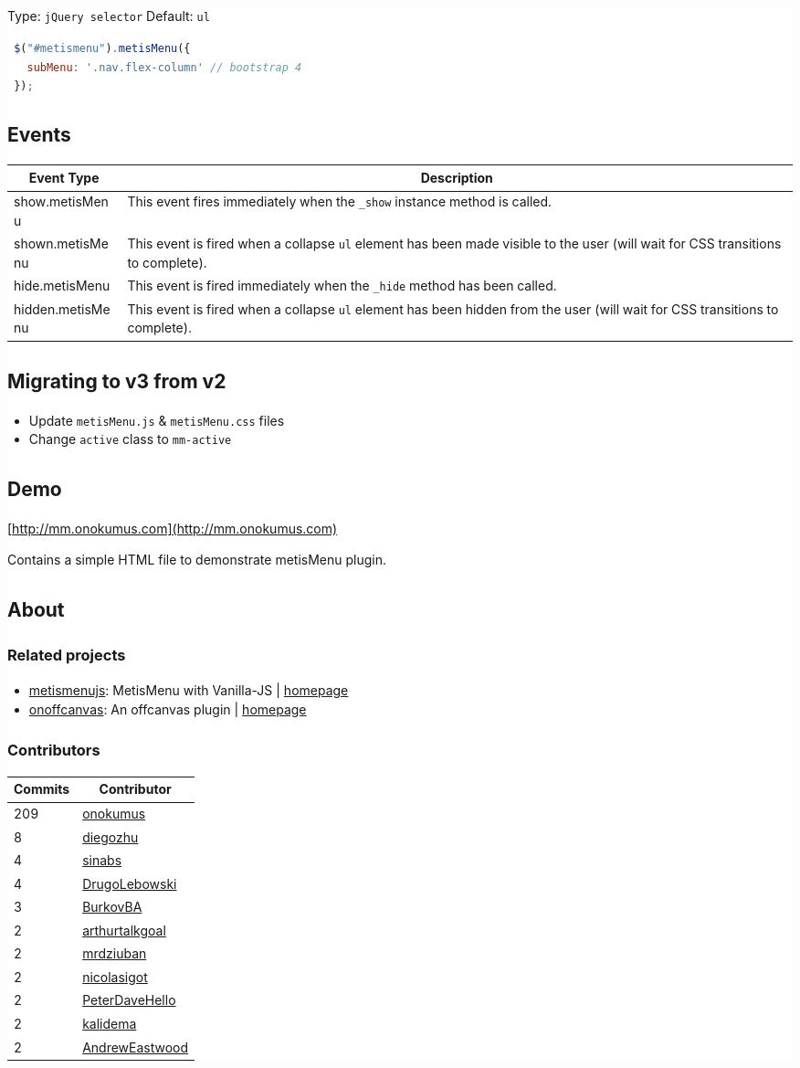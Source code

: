 Type: `jQuery selector`
Default: `ul`

```javascript
 $("#metismenu").metisMenu({
   subMenu: '.nav.flex-column' // bootstrap 4
 });
```

## Events

|**Event Type**      |**Description**|
|--------------|--------------|
|show.metisMenu    |This event fires immediately when the `_show` instance method is called.|
|shown.metisMenu   |This event is fired when a collapse `ul` element has been made visible to the user (will wait for CSS transitions to complete).|
|hide.metisMenu    |This event is fired immediately when the `_hide` method has been called. |
|hidden.metisMenu  |This event is fired when a collapse `ul` element has been hidden from the user (will wait for CSS transitions to complete).|

## Migrating to v3 from v2

* Update `metisMenu.js` & `metisMenu.css` files
* Change `active` class to `mm-active`

## Demo

[http://mm.onokumus.com](http://mm.onokumus.com)

Contains a simple HTML file to demonstrate metisMenu plugin.

## About

### Related projects

* [metismenujs](https://www.npmjs.com/package/metismenujs): MetisMenu with Vanilla-JS | [homepage](https://github.com/onokumus/metismenujs#readme "MetisMenu with Vanilla-JS")
* [onoffcanvas](https://www.npmjs.com/package/onoffcanvas): An offcanvas plugin | [homepage](https://github.com/onokumus/onoffcanvas "An offcanvas plugin")

### Contributors

| **Commits** | **Contributor** |  
| --- | --- |  
| 209 | [onokumus](https://github.com/onokumus) |  
| 8   | [diegozhu](https://github.com/diegozhu) |  
| 4   | [sinabs](https://github.com/sinabs) |  
| 4   | [DrugoLebowski](https://github.com/DrugoLebowski) |  
| 3   | [BurkovBA](https://github.com/BurkovBA) |  
| 2   | [arthurtalkgoal](https://github.com/arthurtalkgoal) |  
| 2   | [mrdziuban](https://github.com/mrdziuban) |  
| 2   | [nicolasigot](https://github.com/nicolasigot) |  
| 2   | [PeterDaveHello](https://github.com/PeterDaveHello) |  
| 2   | [kalidema](https://github.com/kalidema) |  
| 2   | [AndrewEastwood](https://github.com/AndrewEastwood) |  